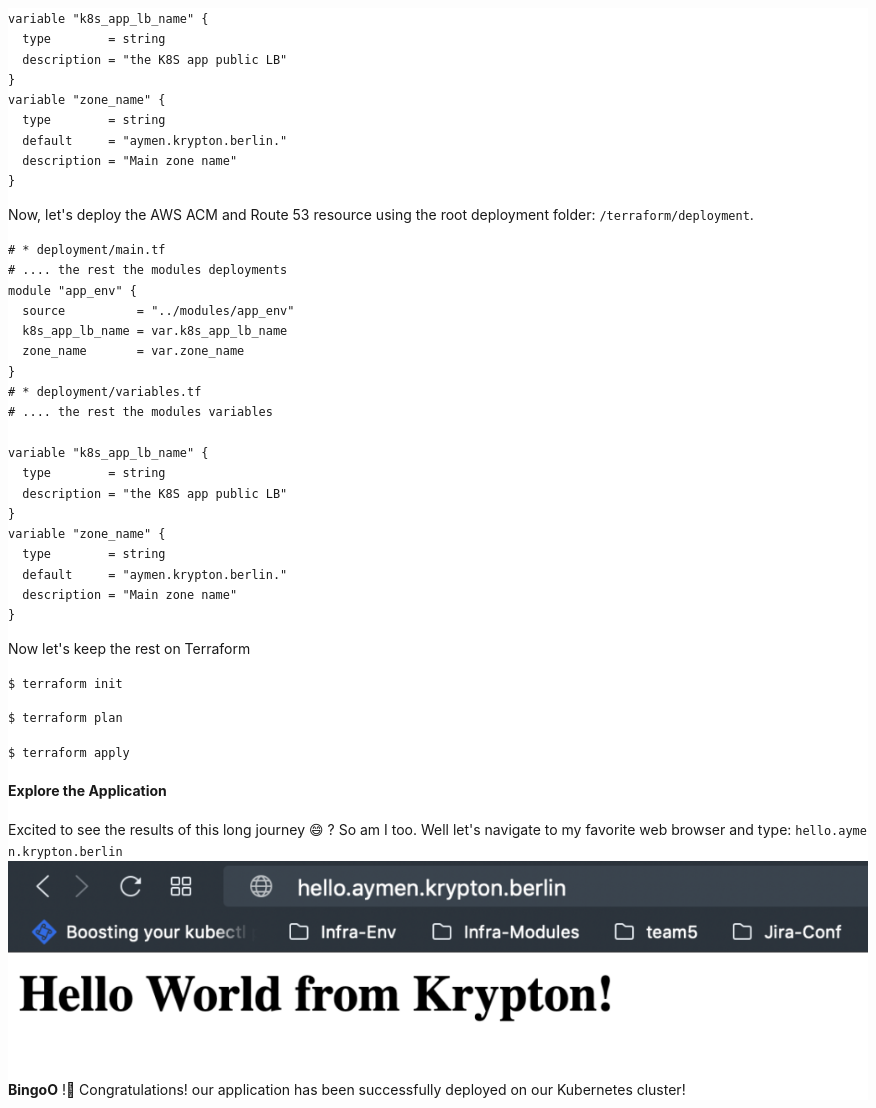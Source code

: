 ````
variable "k8s_app_lb_name" {
  type        = string
  description = "the K8S app public LB"
}
variable "zone_name" {
  type        = string
  default     = "aymen.krypton.berlin."
  description = "Main zone name"
}
````

Now, let's  deploy the AWS ACM and Route 53 resource using the root deployment folder: `/terraform/deployment`.

````
# * deployment/main.tf
# .... the rest the modules deployments
module "app_env" {
  source          = "../modules/app_env"
  k8s_app_lb_name = var.k8s_app_lb_name
  zone_name       = var.zone_name
}
# * deployment/variables.tf
# .... the rest the modules variables

variable "k8s_app_lb_name" {
  type        = string
  description = "the K8S app public LB"
}
variable "zone_name" {
  type        = string
  default     = "aymen.krypton.berlin."
  description = "Main zone name"
}
````

Now let's keep the rest on Terraform

`$ terraform init`

`$ terraform plan`

`$ terraform apply`

#### Explore the Application

Excited to see the results of this long journey 😄 ? So am I too.
Well let's navigate to my favorite web browser and type: ` hello.aymen.krypton.berlin `
![Hello krypton](./docs/hello-1024x238.png)

**BingoO**  !🥳 Congratulations! our application has been successfully deployed on our Kubernetes cluster!

